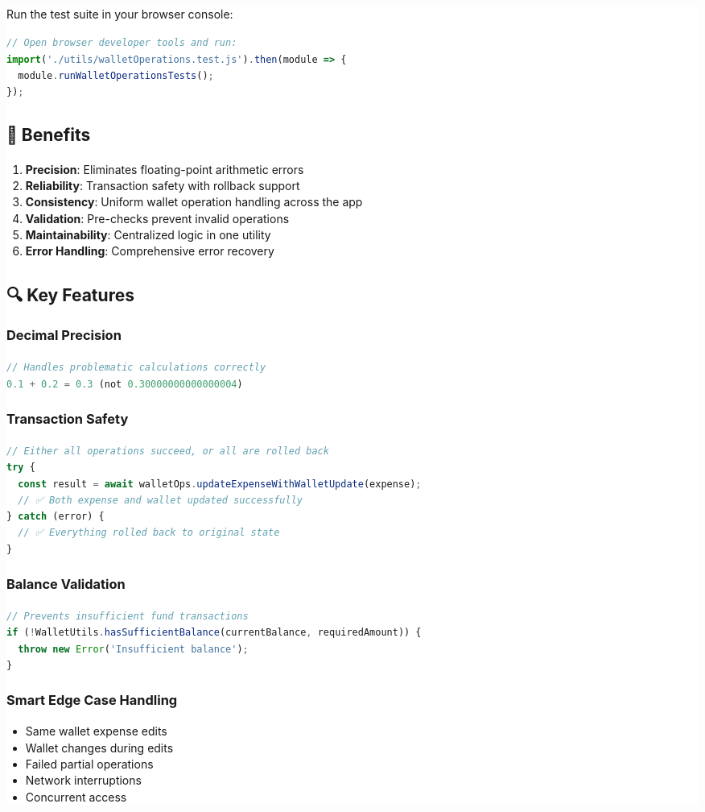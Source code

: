 Run the test suite in your browser console:

```javascript
// Open browser developer tools and run:
import('./utils/walletOperations.test.js').then(module => {
  module.runWalletOperationsTests();
});
```

## 🚀 Benefits

1. **Precision**: Eliminates floating-point arithmetic errors
2. **Reliability**: Transaction safety with rollback support
3. **Consistency**: Uniform wallet operation handling across the app
4. **Validation**: Pre-checks prevent invalid operations
5. **Maintainability**: Centralized logic in one utility
6. **Error Handling**: Comprehensive error recovery

## 🔍 Key Features

### Decimal Precision
```javascript
// Handles problematic calculations correctly
0.1 + 0.2 = 0.3 (not 0.30000000000000004)
```

### Transaction Safety
```javascript
// Either all operations succeed, or all are rolled back
try {
  const result = await walletOps.updateExpenseWithWalletUpdate(expense);
  // ✅ Both expense and wallet updated successfully
} catch (error) {
  // ✅ Everything rolled back to original state
}
```

### Balance Validation
```javascript
// Prevents insufficient fund transactions
if (!WalletUtils.hasSufficientBalance(currentBalance, requiredAmount)) {
  throw new Error('Insufficient balance');
}
```

### Smart Edge Case Handling
- Same wallet expense edits
- Wallet changes during edits
- Failed partial operations
- Network interruptions
- Concurrent access
